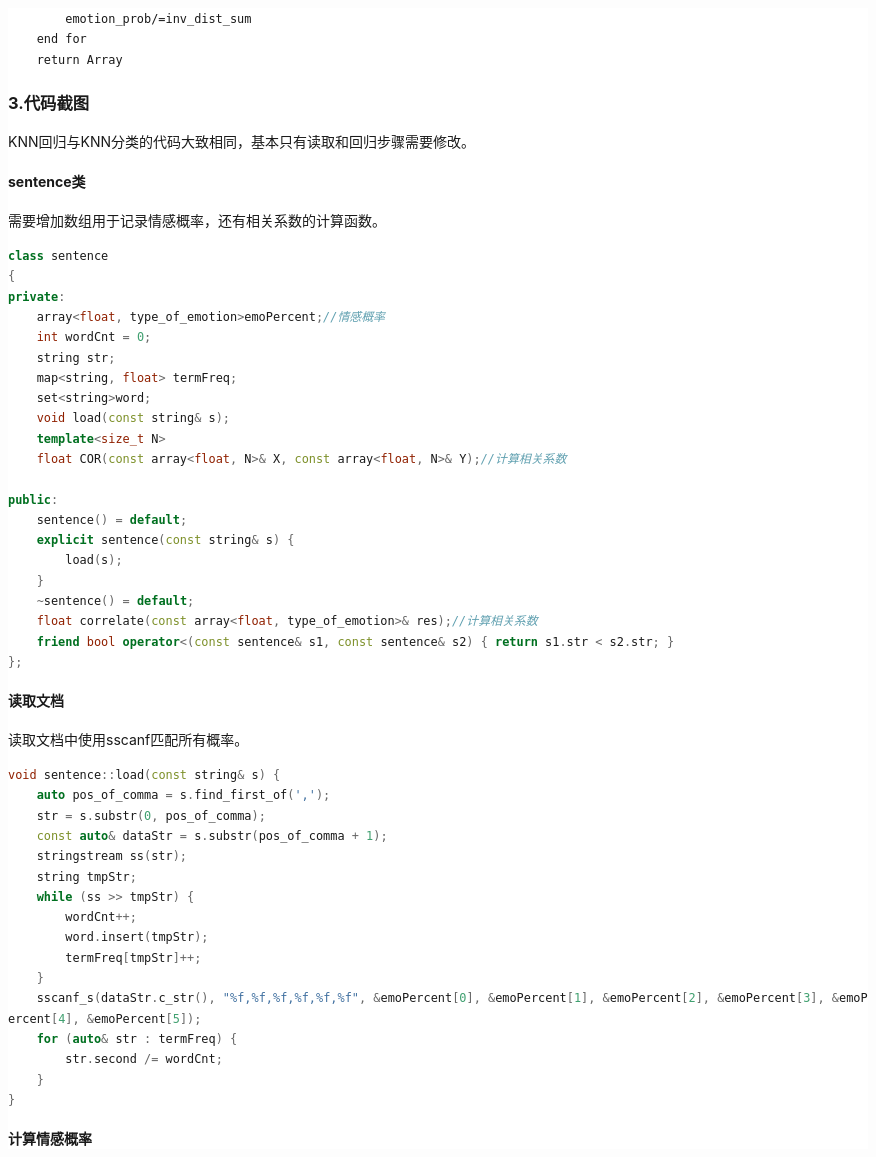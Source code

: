 ```
		emotion_prob/=inv_dist_sum
	end for
    return Array
```

### 3.代码截图

KNN回归与KNN分类的代码大致相同，基本只有读取和回归步骤需要修改。

#### sentence类

需要增加数组用于记录情感概率，还有相关系数的计算函数。

```c++
class sentence
{
private:
    array<float, type_of_emotion>emoPercent;//情感概率
    int wordCnt = 0;
    string str;
    map<string, float> termFreq;
    set<string>word;
    void load(const string& s);
    template<size_t N>
    float COR(const array<float, N>& X, const array<float, N>& Y);//计算相关系数

public:
    sentence() = default;
    explicit sentence(const string& s) {
        load(s);
    }
    ~sentence() = default;
    float correlate(const array<float, type_of_emotion>& res);//计算相关系数
    friend bool operator<(const sentence& s1, const sentence& s2) { return s1.str < s2.str; }
};
```

#### 读取文档

读取文档中使用sscanf匹配所有概率。

```c++
void sentence::load(const string& s) {
    auto pos_of_comma = s.find_first_of(',');
    str = s.substr(0, pos_of_comma);
    const auto& dataStr = s.substr(pos_of_comma + 1);
    stringstream ss(str);
    string tmpStr;
    while (ss >> tmpStr) {
        wordCnt++;
        word.insert(tmpStr);
        termFreq[tmpStr]++;
    }
    sscanf_s(dataStr.c_str(), "%f,%f,%f,%f,%f,%f", &emoPercent[0], &emoPercent[1], &emoPercent[2], &emoPercent[3], &emoPercent[4], &emoPercent[5]);
    for (auto& str : termFreq) {
        str.second /= wordCnt;
    }
}
```
#### 计算情感概率

